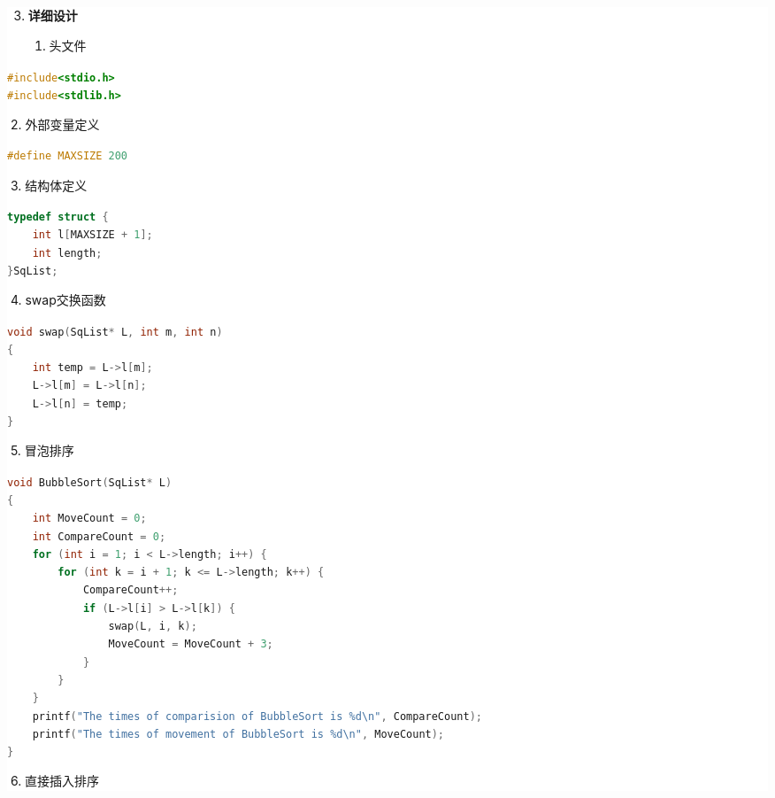 3. **详细设计**

   1. 头文件

```c
#include<stdio.h>
#include<stdlib.h>
```

​	 2. 外部变量定义

```c
#define MAXSIZE 200
```

​	 3. 结构体定义

```c
typedef struct {
	int l[MAXSIZE + 1];
	int length;
}SqList;
```

​	 4. swap交换函数

```c
void swap(SqList* L, int m, int n)
{
	int temp = L->l[m];
	L->l[m] = L->l[n];
	L->l[n] = temp;
}
```

​	 5. 冒泡排序

```c
void BubbleSort(SqList* L)
{
	int MoveCount = 0;
	int CompareCount = 0;
	for (int i = 1; i < L->length; i++) {
		for (int k = i + 1; k <= L->length; k++) {
			CompareCount++;
			if (L->l[i] > L->l[k]) {
				swap(L, i, k);
				MoveCount = MoveCount + 3;
			}
		}
	}
	printf("The times of comparision of BubbleSort is %d\n", CompareCount);
	printf("The times of movement of BubbleSort is %d\n", MoveCount);
}
```

​	 6. 直接插入排序
